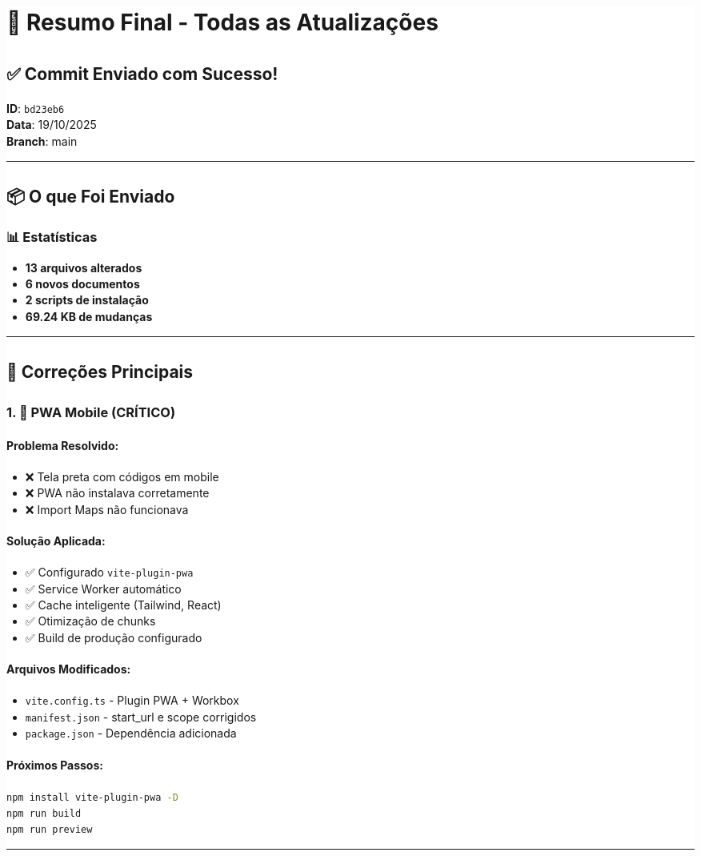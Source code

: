 # 🎉 Resumo Final - Todas as Atualizações

## ✅ Commit Enviado com Sucesso!

**ID**: `bd23eb6`  
**Data**: 19/10/2025  
**Branch**: main

---

## 📦 O que Foi Enviado

### 📊 Estatísticas
- **13 arquivos alterados**
- **6 novos documentos**
- **2 scripts de instalação**
- **69.24 KB de mudanças**

---

## 🔧 Correções Principais

### 1. 🚀 PWA Mobile (CRÍTICO)

#### Problema Resolvido:
- ❌ Tela preta com códigos em mobile
- ❌ PWA não instalava corretamente
- ❌ Import Maps não funcionava

#### Solução Aplicada:
- ✅ Configurado `vite-plugin-pwa`
- ✅ Service Worker automático
- ✅ Cache inteligente (Tailwind, React)
- ✅ Otimização de chunks
- ✅ Build de produção configurado

#### Arquivos Modificados:
- `vite.config.ts` - Plugin PWA + Workbox
- `manifest.json` - start_url e scope corrigidos
- `package.json` - Dependência adicionada

#### Próximos Passos:
```bash
npm install vite-plugin-pwa -D
npm run build
npm run preview
```

---
